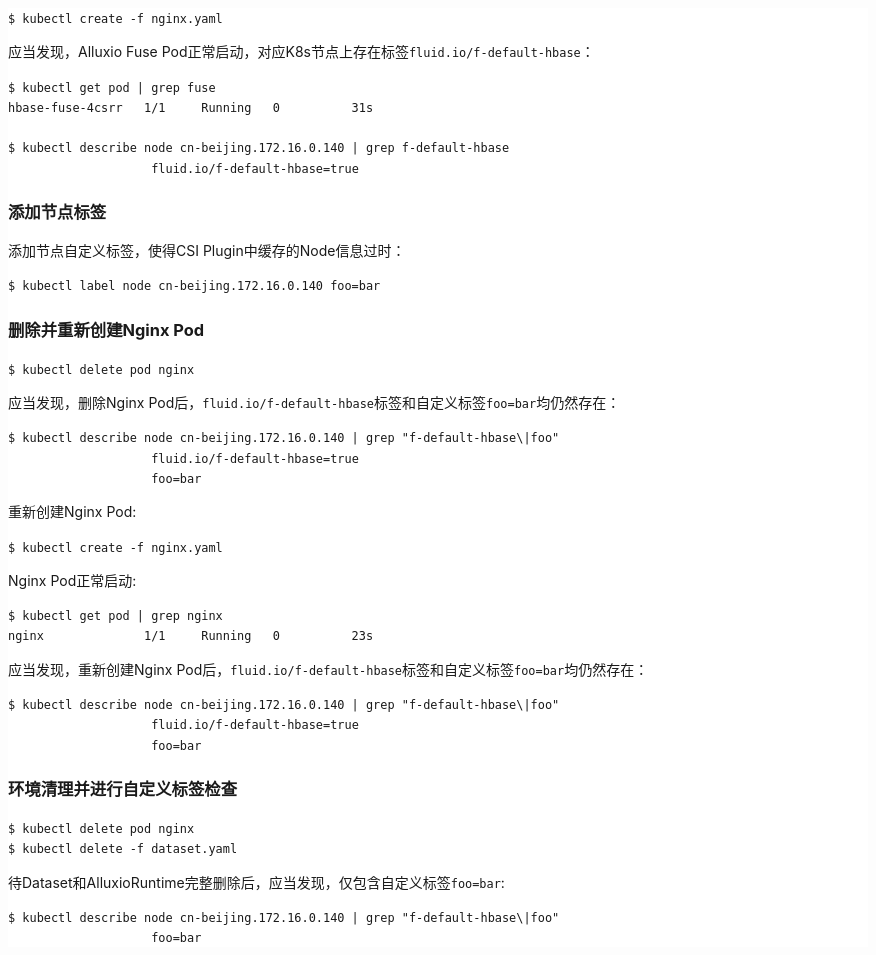 ```
$ kubectl create -f nginx.yaml
```

应当发现，Alluxio Fuse Pod正常启动，对应K8s节点上存在标签`fluid.io/f-default-hbase`：
```
$ kubectl get pod | grep fuse
hbase-fuse-4csrr   1/1     Running   0          31s

$ kubectl describe node cn-beijing.172.16.0.140 | grep f-default-hbase
                    fluid.io/f-default-hbase=true
```

### 添加节点标签

添加节点自定义标签，使得CSI Plugin中缓存的Node信息过时：

```
$ kubectl label node cn-beijing.172.16.0.140 foo=bar
```

### 删除并重新创建Nginx Pod

```
$ kubectl delete pod nginx
```

应当发现，删除Nginx Pod后，`fluid.io/f-default-hbase`标签和自定义标签`foo=bar`均仍然存在：

```
$ kubectl describe node cn-beijing.172.16.0.140 | grep "f-default-hbase\|foo"
                    fluid.io/f-default-hbase=true
                    foo=bar
```

重新创建Nginx Pod:
```
$ kubectl create -f nginx.yaml
```

Nginx Pod正常启动:

```
$ kubectl get pod | grep nginx
nginx              1/1     Running   0          23s
```

应当发现，重新创建Nginx Pod后，`fluid.io/f-default-hbase`标签和自定义标签`foo=bar`均仍然存在：

```
$ kubectl describe node cn-beijing.172.16.0.140 | grep "f-default-hbase\|foo"
                    fluid.io/f-default-hbase=true
                    foo=bar
```

### 环境清理并进行自定义标签检查

```
$ kubectl delete pod nginx
$ kubectl delete -f dataset.yaml
```

待Dataset和AlluxioRuntime完整删除后，应当发现，仅包含自定义标签`foo=bar`:

```
$ kubectl describe node cn-beijing.172.16.0.140 | grep "f-default-hbase\|foo"
                    foo=bar
```

